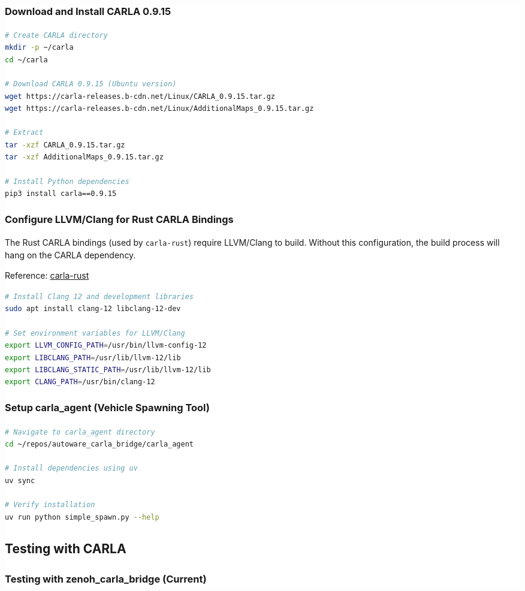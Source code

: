 ### Download and Install CARLA 0.9.15

```bash
# Create CARLA directory
mkdir -p ~/carla
cd ~/carla

# Download CARLA 0.9.15 (Ubuntu version)
wget https://carla-releases.b-cdn.net/Linux/CARLA_0.9.15.tar.gz
wget https://carla-releases.b-cdn.net/Linux/AdditionalMaps_0.9.15.tar.gz

# Extract
tar -xzf CARLA_0.9.15.tar.gz
tar -xzf AdditionalMaps_0.9.15.tar.gz

# Install Python dependencies
pip3 install carla==0.9.15
```

### Configure LLVM/Clang for Rust CARLA Bindings

The Rust CARLA bindings (used by `carla-rust`) require LLVM/Clang to build. Without this configuration, the build process will hang on the CARLA dependency.

Reference: [carla-rust](https://github.com/jerry73204/carla-rust)

```bash
# Install Clang 12 and development libraries
sudo apt install clang-12 libclang-12-dev

# Set environment variables for LLVM/Clang
export LLVM_CONFIG_PATH=/usr/bin/llvm-config-12
export LIBCLANG_PATH=/usr/lib/llvm-12/lib
export LIBCLANG_STATIC_PATH=/usr/lib/llvm-12/lib
export CLANG_PATH=/usr/bin/clang-12
```

### Setup carla_agent (Vehicle Spawning Tool)

```bash
# Navigate to carla_agent directory
cd ~/repos/autoware_carla_bridge/carla_agent

# Install dependencies using uv
uv sync

# Verify installation
uv run python simple_spawn.py --help
```

## Testing with CARLA

### Testing with zenoh_carla_bridge (Current)
